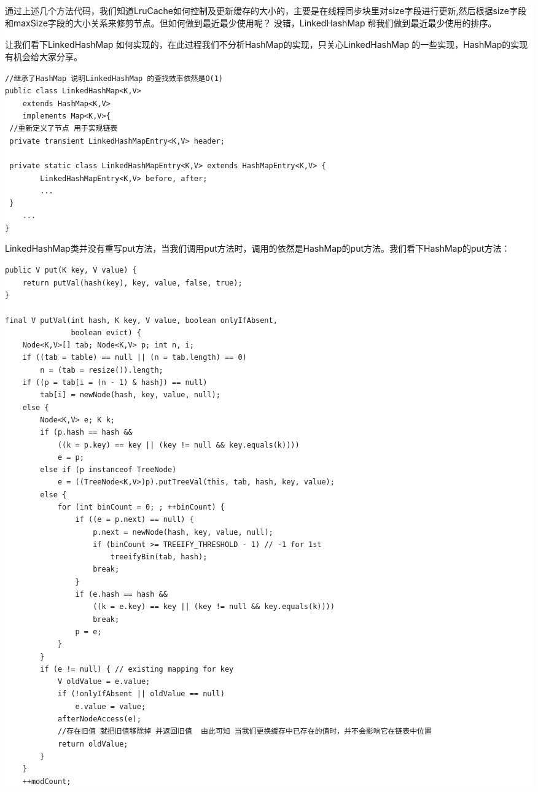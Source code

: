 通过上述几个方法代码，我们知道LruCache如何控制及更新缓存的大小的，主要是在线程同步块里对size字段进行更新,然后根据size字段和maxSize字段的大小关系来修剪节点。但如何做到最近最少使用呢？ 没错，LinkedHashMap 帮我们做到最近最少使用的排序。

让我们看下LinkedHashMap 如何实现的，在此过程我们不分析HashMap的实现，只关心LinkedHashMap 的一些实现，HashMap的实现有机会给大家分享。

```
//继承了HashMap 说明LinkedHashMap 的查找效率依然是O(1)
public class LinkedHashMap<K,V>
    extends HashMap<K,V>
    implements Map<K,V>{
 //重新定义了节点 用于实现链表
 private transient LinkedHashMapEntry<K,V> header;

 private static class LinkedHashMapEntry<K,V> extends HashMapEntry<K,V> {
        LinkedHashMapEntry<K,V> before, after;
        ...
 }
    ...
}
```

LinkedHashMap类并没有重写put方法，当我们调用put方法时，调用的依然是HashMap的put方法。我们看下HashMap的put方法：

```
public V put(K key, V value) {
    return putVal(hash(key), key, value, false, true);
}

final V putVal(int hash, K key, V value, boolean onlyIfAbsent,
               boolean evict) {
    Node<K,V>[] tab; Node<K,V> p; int n, i;
    if ((tab = table) == null || (n = tab.length) == 0)
        n = (tab = resize()).length;
    if ((p = tab[i = (n - 1) & hash]) == null)
        tab[i] = newNode(hash, key, value, null);
    else {
        Node<K,V> e; K k;
        if (p.hash == hash &&
            ((k = p.key) == key || (key != null && key.equals(k))))
            e = p;
        else if (p instanceof TreeNode)
            e = ((TreeNode<K,V>)p).putTreeVal(this, tab, hash, key, value);
        else {
            for (int binCount = 0; ; ++binCount) {
                if ((e = p.next) == null) {
                    p.next = newNode(hash, key, value, null);
                    if (binCount >= TREEIFY_THRESHOLD - 1) // -1 for 1st
                        treeifyBin(tab, hash);
                    break;
                }
                if (e.hash == hash &&
                    ((k = e.key) == key || (key != null && key.equals(k))))
                    break;
                p = e;
            }
        }
        if (e != null) { // existing mapping for key
            V oldValue = e.value;
            if (!onlyIfAbsent || oldValue == null)
                e.value = value;
            afterNodeAccess(e);
            //存在旧值 就把旧值移除掉 并返回旧值  由此可知 当我们更换缓存中已存在的值时，并不会影响它在链表中位置
            return oldValue;
        }
    }
    ++modCount;
```
